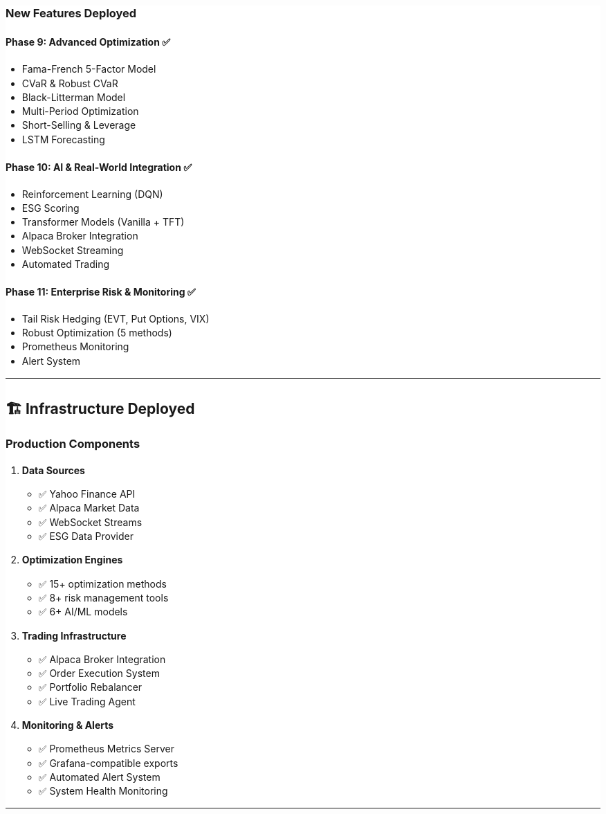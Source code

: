 ### **New Features Deployed**

#### **Phase 9: Advanced Optimization** ✅
- Fama-French 5-Factor Model
- CVaR & Robust CVaR
- Black-Litterman Model
- Multi-Period Optimization
- Short-Selling & Leverage
- LSTM Forecasting

#### **Phase 10: AI & Real-World Integration** ✅
- Reinforcement Learning (DQN)
- ESG Scoring
- Transformer Models (Vanilla + TFT)
- Alpaca Broker Integration
- WebSocket Streaming
- Automated Trading

#### **Phase 11: Enterprise Risk & Monitoring** ✅
- Tail Risk Hedging (EVT, Put Options, VIX)
- Robust Optimization (5 methods)
- Prometheus Monitoring
- Alert System

---

## 🏗️ **Infrastructure Deployed**

### **Production Components**

1. **Data Sources**
   - ✅ Yahoo Finance API
   - ✅ Alpaca Market Data
   - ✅ WebSocket Streams
   - ✅ ESG Data Provider

2. **Optimization Engines**
   - ✅ 15+ optimization methods
   - ✅ 8+ risk management tools
   - ✅ 6+ AI/ML models

3. **Trading Infrastructure**
   - ✅ Alpaca Broker Integration
   - ✅ Order Execution System
   - ✅ Portfolio Rebalancer
   - ✅ Live Trading Agent

4. **Monitoring & Alerts**
   - ✅ Prometheus Metrics Server
   - ✅ Grafana-compatible exports
   - ✅ Automated Alert System
   - ✅ System Health Monitoring

---